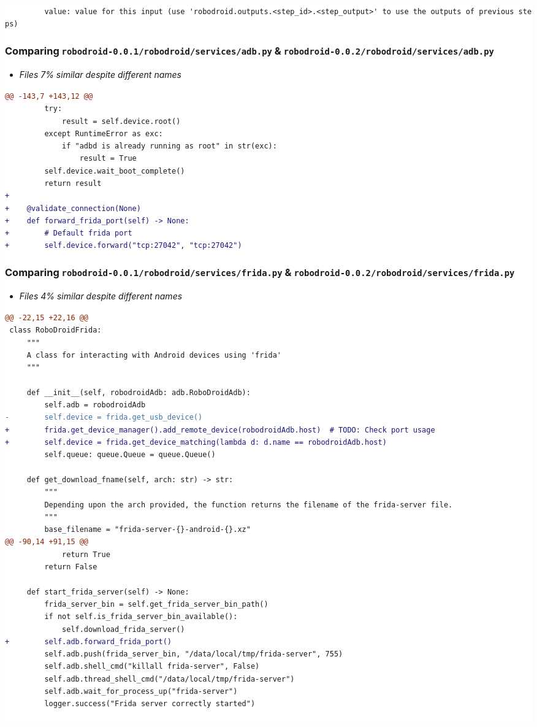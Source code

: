 ```diff
         value: value for this input (use 'robodroid.outputs.<step_id>.<step_output>' to use the outputs of previous steps)
```

### Comparing `robodroid-0.0.1/robodroid/services/adb.py` & `robodroid-0.0.2/robodroid/services/adb.py`

 * *Files 7% similar despite different names*

```diff
@@ -143,7 +143,12 @@
         try:
             result = self.device.root()
         except RuntimeError as exc:
             if "adbd is already running as root" in str(exc):
                 result = True
         self.device.wait_boot_complete()
         return result
+
+    @validate_connection(None)
+    def forward_frida_port(self) -> None:
+        # Default frida port
+        self.device.forward("tcp:27042", "tcp:27042")
```

### Comparing `robodroid-0.0.1/robodroid/services/frida.py` & `robodroid-0.0.2/robodroid/services/frida.py`

 * *Files 4% similar despite different names*

```diff
@@ -22,15 +22,16 @@
 class RoboDroidFrida:
     """
     A class for interacting with Android devices using 'frida'
     """
 
     def __init__(self, robodroidAdb: adb.RoboDroidAdb):
         self.adb = robodroidAdb
-        self.device = frida.get_usb_device()
+        frida.get_device_manager().add_remote_device(robodroidAdb.host)  # TODO: Check port usage
+        self.device = frida.get_device_matching(lambda d: d.name == robodroidAdb.host)
         self.queue: queue.Queue = queue.Queue()
 
     def get_download_fname(self, arch: str) -> str:
         """
         Depending upon the arch provided, the function returns the filename of the frida-server file.
         """
         base_filename = "frida-server-{}-android-{}.xz"
@@ -90,14 +91,15 @@
             return True
         return False
 
     def start_frida_server(self) -> None:
         frida_server_bin = self.get_frida_server_bin_path()
         if not self.is_frida_server_bin_available():
             self.download_frida_server()
+        self.adb.forward_frida_port()
         self.adb.push(frida_server_bin, "/data/local/tmp/frida-server", 755)
         self.adb.shell_cmd("killall frida-server", False)
         self.adb.thread_shell_cmd("/data/local/tmp/frida-server")
         self.adb.wait_for_process_up("frida-server")
         logger.success("Frida server correctly started")
 
```